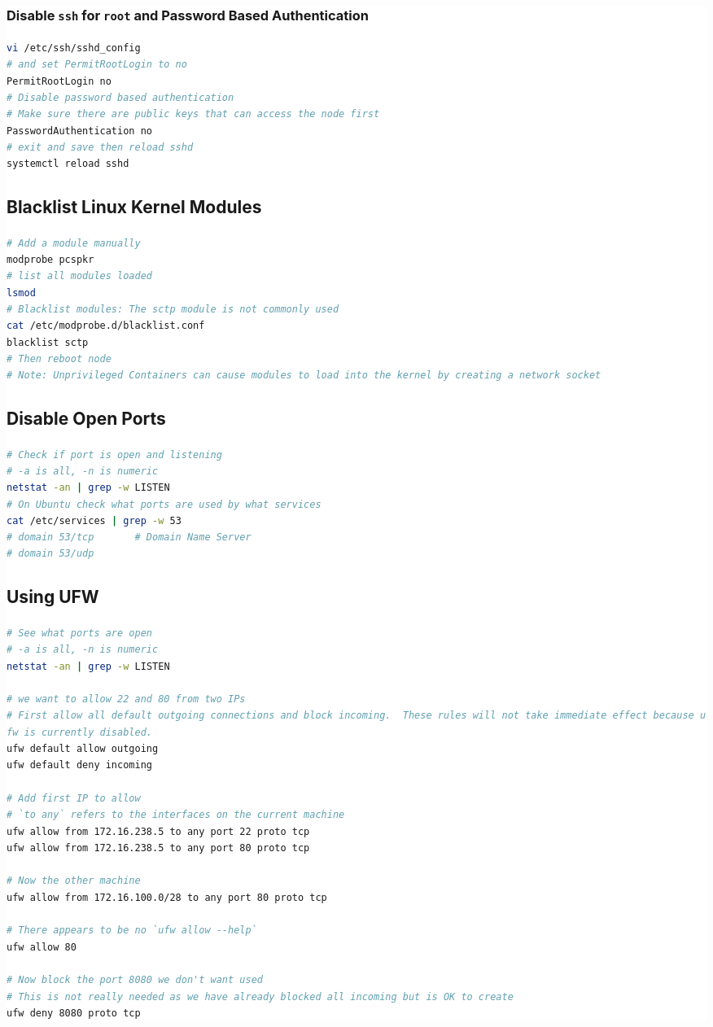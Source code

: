 ### Disable `ssh` for `root` and Password Based Authentication
```sh
vi /etc/ssh/sshd_config
# and set PermitRootLogin to no
PermitRootLogin no
# Disable password based authentication
# Make sure there are public keys that can access the node first
PasswordAuthentication no
# exit and save then reload sshd
systemctl reload sshd
```
## Blacklist Linux Kernel Modules
```sh
# Add a module manually
modprobe pcspkr
# list all modules loaded
lsmod
# Blacklist modules: The sctp module is not commonly used
cat /etc/modprobe.d/blacklist.conf
blacklist sctp
# Then reboot node
# Note: Unprivileged Containers can cause modules to load into the kernel by creating a network socket
```
## Disable Open Ports
```sh
# Check if port is open and listening
# -a is all, -n is numeric
netstat -an | grep -w LISTEN
# On Ubuntu check what ports are used by what services
cat /etc/services | grep -w 53
# domain 53/tcp       # Domain Name Server
# domain 53/udp
```
##  Using UFW
```sh
# See what ports are open
# -a is all, -n is numeric
netstat -an | grep -w LISTEN

# we want to allow 22 and 80 from two IPs
# First allow all default outgoing connections and block incoming.  These rules will not take immediate effect because ufw is currently disabled.
ufw default allow outgoing
ufw default deny incoming

# Add first IP to allow
# `to any` refers to the interfaces on the current machine
ufw allow from 172.16.238.5 to any port 22 proto tcp
ufw allow from 172.16.238.5 to any port 80 proto tcp

# Now the other machine
ufw allow from 172.16.100.0/28 to any port 80 proto tcp

# There appears to be no `ufw allow --help`
ufw allow 80

# Now block the port 8080 we don't want used
# This is not really needed as we have already blocked all incoming but is OK to create
ufw deny 8080 proto tcp
```